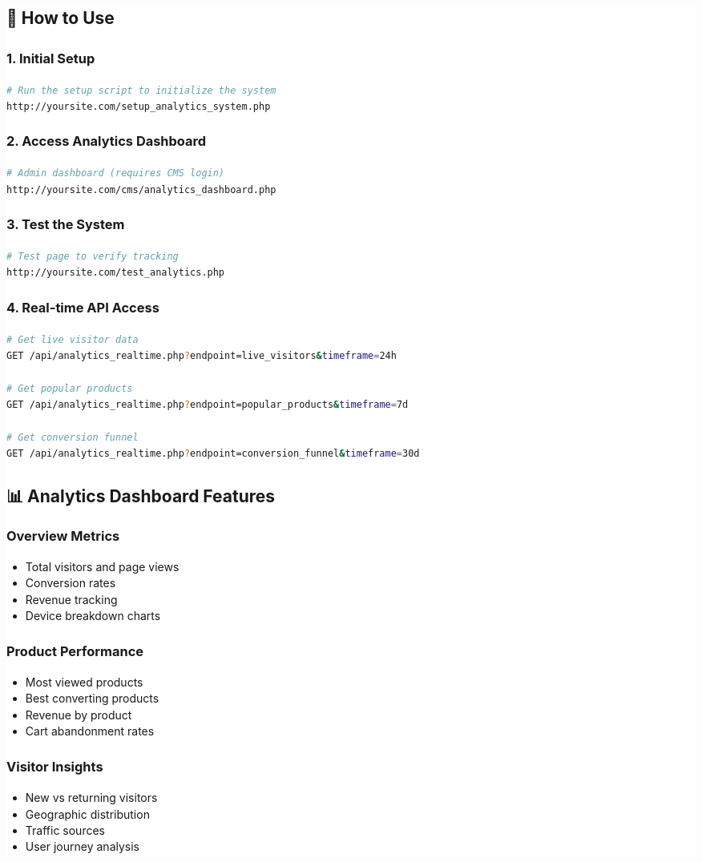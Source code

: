 ## 🔧 How to Use

### **1. Initial Setup**
```bash
# Run the setup script to initialize the system
http://yoursite.com/setup_analytics_system.php
```

### **2. Access Analytics Dashboard**
```bash
# Admin dashboard (requires CMS login)
http://yoursite.com/cms/analytics_dashboard.php
```

### **3. Test the System**
```bash
# Test page to verify tracking
http://yoursite.com/test_analytics.php
```

### **4. Real-time API Access**
```bash
# Get live visitor data
GET /api/analytics_realtime.php?endpoint=live_visitors&timeframe=24h

# Get popular products
GET /api/analytics_realtime.php?endpoint=popular_products&timeframe=7d

# Get conversion funnel
GET /api/analytics_realtime.php?endpoint=conversion_funnel&timeframe=30d
```

## 📊 Analytics Dashboard Features

### **Overview Metrics**
- Total visitors and page views
- Conversion rates
- Revenue tracking
- Device breakdown charts

### **Product Performance**
- Most viewed products
- Best converting products
- Revenue by product
- Cart abandonment rates

### **Visitor Insights**
- New vs returning visitors
- Geographic distribution
- Traffic sources
- User journey analysis

